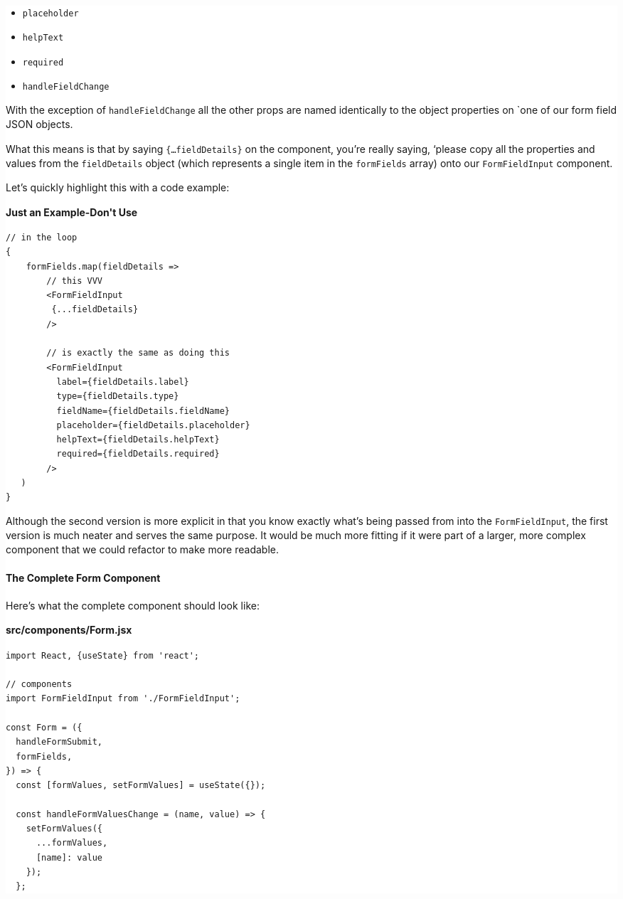 - `placeholder`

- `helpText`

- `required`

- `handleFieldChange`

With the exception of `handleFieldChange` all the other props are named identically to the object properties on `one of our form field JSON objects. 

What this means is that by saying `{…fieldDetails}` on the component, you’re really saying, ‘please copy all the properties and values from the `fieldDetails` object (which represents a single item in the `formFields` array) onto our `FormFieldInput` component.

Let’s quickly highlight this with a code example:

**Just an Example-Don't Use**

```
// in the loop
{
	formFields.map(fieldDetails =>
		// this VVV  	
		<FormFieldInput
         {...fieldDetails}
        />

		// is exactly the same as doing this
		<FormFieldInput
          label={fieldDetails.label}
          type={fieldDetails.type}
          fieldName={fieldDetails.fieldName}
          placeholder={fieldDetails.placeholder}
          helpText={fieldDetails.helpText}
          required={fieldDetails.required}
        />
   )
}
```
Although the second version is more explicit in that you know exactly what’s being passed from into the `FormFieldInput`, the first version is much neater and serves the same purpose. It would be much more fitting if it were part of a larger, more complex component that we could refactor to make more readable.

#### The Complete Form Component

Here’s what the complete component should look like:

**src/components/Form.jsx**

```
import React, {useState} from 'react';

// components
import FormFieldInput from './FormFieldInput';

const Form = ({
  handleFormSubmit,
  formFields,
}) => {
  const [formValues, setFormValues] = useState({});

  const handleFormValuesChange = (name, value) => {
    setFormValues({
      ...formValues,
      [name]: value
    });
  };
```